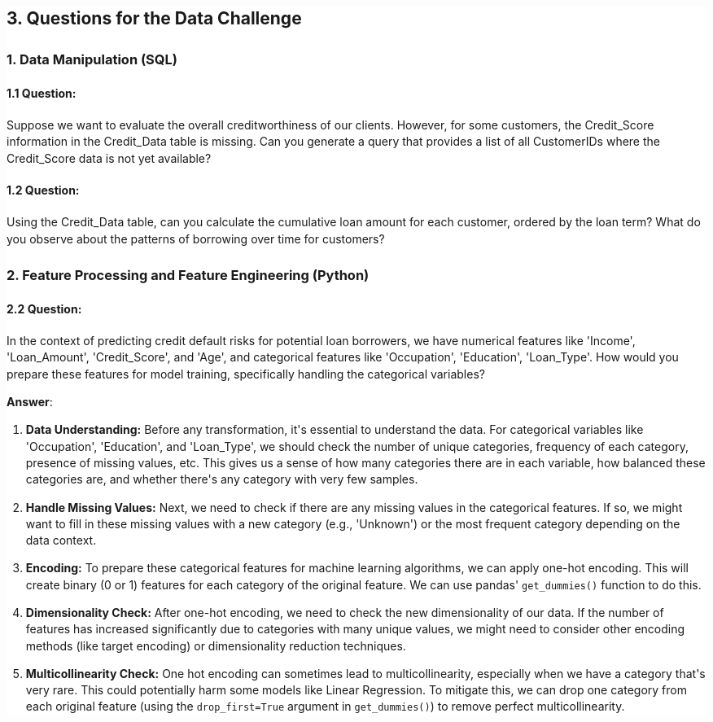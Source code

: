 
## 3. Questions for the Data Challenge

### 1. Data Manipulation (SQL)

#### 1.1 **Question**: 
Suppose we want to evaluate the overall creditworthiness of our clients. However, for some customers, the Credit_Score information in the Credit_Data table is missing. Can you generate a query that provides a list of all CustomerIDs where the Credit_Score data is not yet available?

#### 1.2 **Question**: 
Using the Credit_Data table, can you calculate the cumulative loan amount for each customer, ordered by the loan term? What do you observe about the patterns of borrowing over time for customers?

### 2. Feature Processing and Feature Engineering (Python)

#### 2.2 **Question**: 
In the context of predicting credit default risks for potential loan borrowers, we have numerical features like 'Income', 'Loan_Amount', 'Credit_Score', and 'Age', and categorical features like 'Occupation', 'Education', 'Loan_Type'. How would you prepare these features for model training, specifically handling the categorical variables?

**Answer**:

  

1. **Data Understanding:** Before any transformation, it's essential to understand the data. For categorical variables like 'Occupation', 'Education', and 'Loan_Type', we should check the number of unique categories, frequency of each category, presence of missing values, etc.
This gives us a sense of how many categories there are in each variable, how balanced these categories are, and whether there's any category with very few samples.

  

3. **Handle Missing Values:** Next, we need to check if there are any missing values in the categorical features. If so, we might want to fill in these missing values with a new category (e.g., 'Unknown') or the most frequent category depending on the data context.

  



  

4. **Encoding:** To prepare these categorical features for machine learning algorithms, we can apply one-hot encoding. This will create binary (0 or 1) features for each category of the original feature. We can use pandas' `get_dummies()` function to do this.

  



5. **Dimensionality Check:** After one-hot encoding, we need to check the new dimensionality of our data. If the number of features has increased significantly due to categories with many unique values, we might need to consider other encoding methods (like target encoding) or dimensionality reduction techniques.


6. **Multicollinearity Check:** One hot encoding can sometimes lead to multicollinearity, especially when we have a category that's very rare. This could potentially harm some models like Linear Regression. To mitigate this, we can drop one category from each original feature (using the `drop_first=True` argument in `get_dummies()`) to remove perfect multicollinearity.
